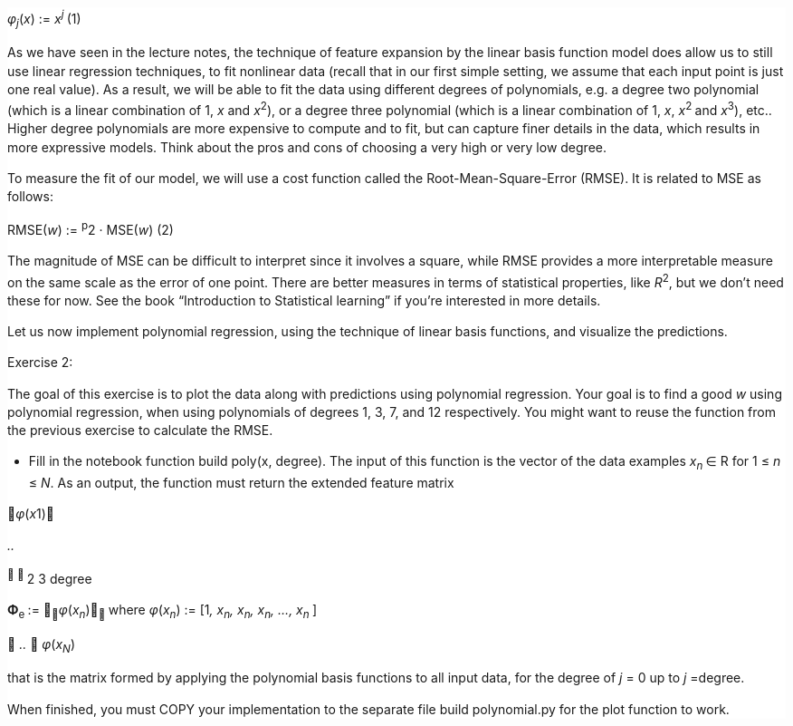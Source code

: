 <em>φ<sub>j</sub></em>(<em>x</em>) := <em>x<sup>j                                                                                                                                        </sup></em>(1)

As we have seen in the lecture notes, the technique of feature expansion by the linear basis function model does allow us to still use linear regression techniques, to fit nonlinear data (recall that in our first simple setting, we assume that each input point is just one real value). As a result, we will be able to fit the data using different degrees of polynomials, e.g. a degree two polynomial (which is a linear combination of 1, <em>x </em>and <em>x</em><sup>2</sup>), or a degree three polynomial (which is a linear combination of 1, <em>x</em>, <em>x</em><sup>2 </sup>and <em>x</em><sup>3</sup>), etc.. Higher degree polynomials are more expensive to compute and to fit, but can capture finer details in the data, which results in more expressive models. Think about the pros and cons of choosing a very high or very low degree.

To measure the fit of our model, we will use a cost function called the Root-Mean-Square-Error (RMSE). It is related to MSE as follows:

RMSE(<em>w</em>) := <sup>p</sup>2 · MSE(<em>w</em>)                                                                            (2)

The magnitude of MSE can be difficult to interpret since it involves a square, while RMSE provides a more interpretable measure on the same scale as the error of one point. There are better measures in terms of statistical properties, like <em>R</em><sup>2</sup>, but we don’t need these for now. See the book “Introduction to Statistical learning” if you’re interested in more details.

Let us now implement polynomial regression, using the technique of linear basis functions, and visualize the predictions.

Exercise 2:

The goal of this exercise is to plot the data along with predictions using polynomial regression. Your goal is to find a good <em>w </em>using polynomial regression, when using polynomials of degrees 1, 3, 7, and 12 respectively. You might want to reuse the function from the previous exercise to calculate the RMSE.

<ul>

 <li>Fill in the notebook function build poly(x, degree). The input of this function is the vector of the data examples <em>x<sub>n </sub></em>∈ R for 1 ≤ <em>n </em>≤ <em>N</em>. As an output, the function must return the extended feature matrix</li>

</ul>

<em>φ</em>(<em>x</em>1)

<em>..</em>

<sup>                                                                    </sup>2         3                      degree

<strong>Φ</strong><sub>e </sub>:= <sub></sub><em>φ</em>(<em>x<sub>n</sub></em>)<sub> </sub>where <em>φ</em>(<em>x<sub>n</sub></em>) := [1<em>, x<sub>n</sub>, x<sub>n</sub>, x<sub>n</sub>, …, x<sub>n                         </sub></em>]

 <em>.. </em> <em>φ</em>(<em>x<sub>N</sub></em>)

that is the matrix formed by applying the polynomial basis functions to all input data, for the degree of <em>j </em>= 0 up to <em>j </em>=degree.

When finished, you must COPY your implementation to the separate file build polynomial.py for the plot function to work.
